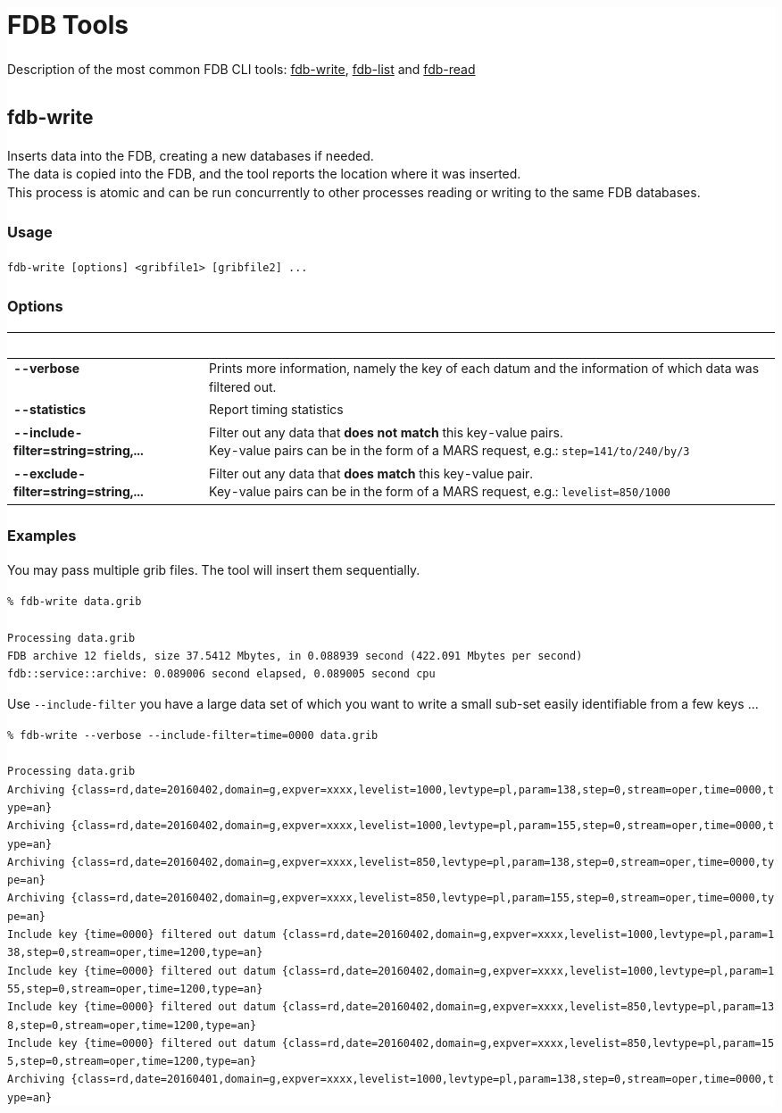 # FDB Tools

Description of the most common FDB CLI tools: [fdb-write](##fdb-write), [fdb-list](##fdb-list) and  [fdb-read](##fdb-read)

## fdb-write

Inserts data into the FDB, creating a new databases if needed.  
The data is copied into the FDB, and the tool reports the location where it was inserted.  
This process is atomic and can be run concurrently to other processes reading or writing to the same FDB databases.

### Usage
``fdb-write [options] <gribfile1> [gribfile2] ...``

### Options

  ` `                                    | ` `
  -------------------------------------- | -----------------------------------------------
  **--verbose**	                         | Prints more information, namely the key of each datum and the information of which data was filtered out.
  **--statistics**	                     | Report timing statistics
  **--include-filter=string=string,...** | Filter out any data that **does not match** this key-value pairs.<br />Key-value pairs can be in the form of a MARS request, e.g.: `step=141/to/240/by/3`
  **--exclude-filter=string=string,...** | Filter out any data that **does match** this key-value pair.<br />Key-value pairs can be in the form of a MARS request, e.g.: `levelist=850/1000`

### Examples

You may pass multiple grib files. The tool will insert them sequentially.

```
% fdb-write data.grib
 
Processing data.grib
FDB archive 12 fields, size 37.5412 Mbytes, in 0.088939 second (422.091 Mbytes per second)
fdb::service::archive: 0.089006 second elapsed, 0.089005 second cpu
```


Use `--include-filter` you have a large data set of which you want to write a small sub-set easily identifiable from a few keys ...

```
% fdb-write --verbose --include-filter=time=0000 data.grib
 
Processing data.grib
Archiving {class=rd,date=20160402,domain=g,expver=xxxx,levelist=1000,levtype=pl,param=138,step=0,stream=oper,time=0000,type=an}
Archiving {class=rd,date=20160402,domain=g,expver=xxxx,levelist=1000,levtype=pl,param=155,step=0,stream=oper,time=0000,type=an}
Archiving {class=rd,date=20160402,domain=g,expver=xxxx,levelist=850,levtype=pl,param=138,step=0,stream=oper,time=0000,type=an}
Archiving {class=rd,date=20160402,domain=g,expver=xxxx,levelist=850,levtype=pl,param=155,step=0,stream=oper,time=0000,type=an}
Include key {time=0000} filtered out datum {class=rd,date=20160402,domain=g,expver=xxxx,levelist=1000,levtype=pl,param=138,step=0,stream=oper,time=1200,type=an}
Include key {time=0000} filtered out datum {class=rd,date=20160402,domain=g,expver=xxxx,levelist=1000,levtype=pl,param=155,step=0,stream=oper,time=1200,type=an}
Include key {time=0000} filtered out datum {class=rd,date=20160402,domain=g,expver=xxxx,levelist=850,levtype=pl,param=138,step=0,stream=oper,time=1200,type=an}
Include key {time=0000} filtered out datum {class=rd,date=20160402,domain=g,expver=xxxx,levelist=850,levtype=pl,param=155,step=0,stream=oper,time=1200,type=an}
Archiving {class=rd,date=20160401,domain=g,expver=xxxx,levelist=1000,levtype=pl,param=138,step=0,stream=oper,time=0000,type=an}
```